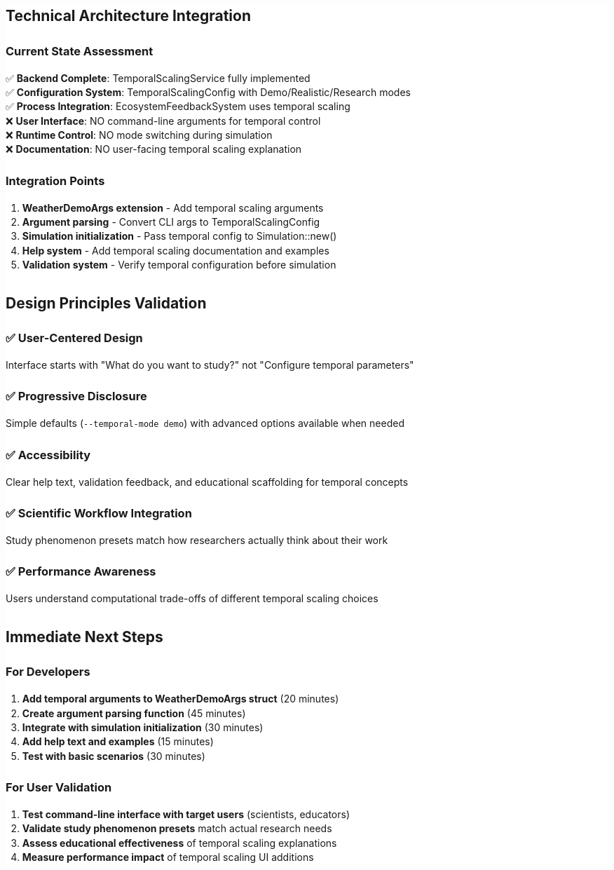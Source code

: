 ## Technical Architecture Integration

### Current State Assessment
✅ **Backend Complete**: TemporalScalingService fully implemented  
✅ **Configuration System**: TemporalScalingConfig with Demo/Realistic/Research modes  
✅ **Process Integration**: EcosystemFeedbackSystem uses temporal scaling  
❌ **User Interface**: NO command-line arguments for temporal control  
❌ **Runtime Control**: NO mode switching during simulation  
❌ **Documentation**: NO user-facing temporal scaling explanation  

### Integration Points
1. **WeatherDemoArgs extension** - Add temporal scaling arguments
2. **Argument parsing** - Convert CLI args to TemporalScalingConfig  
3. **Simulation initialization** - Pass temporal config to Simulation::new()
4. **Help system** - Add temporal scaling documentation and examples
5. **Validation system** - Verify temporal configuration before simulation

## Design Principles Validation

### ✅ **User-Centered Design**
Interface starts with "What do you want to study?" not "Configure temporal parameters"

### ✅ **Progressive Disclosure** 
Simple defaults (`--temporal-mode demo`) with advanced options available when needed

### ✅ **Accessibility**
Clear help text, validation feedback, and educational scaffolding for temporal concepts  

### ✅ **Scientific Workflow Integration**
Study phenomenon presets match how researchers actually think about their work

### ✅ **Performance Awareness**
Users understand computational trade-offs of different temporal scaling choices

## Immediate Next Steps

### For Developers
1. **Add temporal arguments to WeatherDemoArgs struct** (20 minutes)
2. **Create argument parsing function** (45 minutes)  
3. **Integrate with simulation initialization** (30 minutes)
4. **Add help text and examples** (15 minutes)
5. **Test with basic scenarios** (30 minutes)

### For User Validation  
1. **Test command-line interface with target users** (scientists, educators)
2. **Validate study phenomenon presets** match actual research needs
3. **Assess educational effectiveness** of temporal scaling explanations
4. **Measure performance impact** of temporal scaling UI additions
